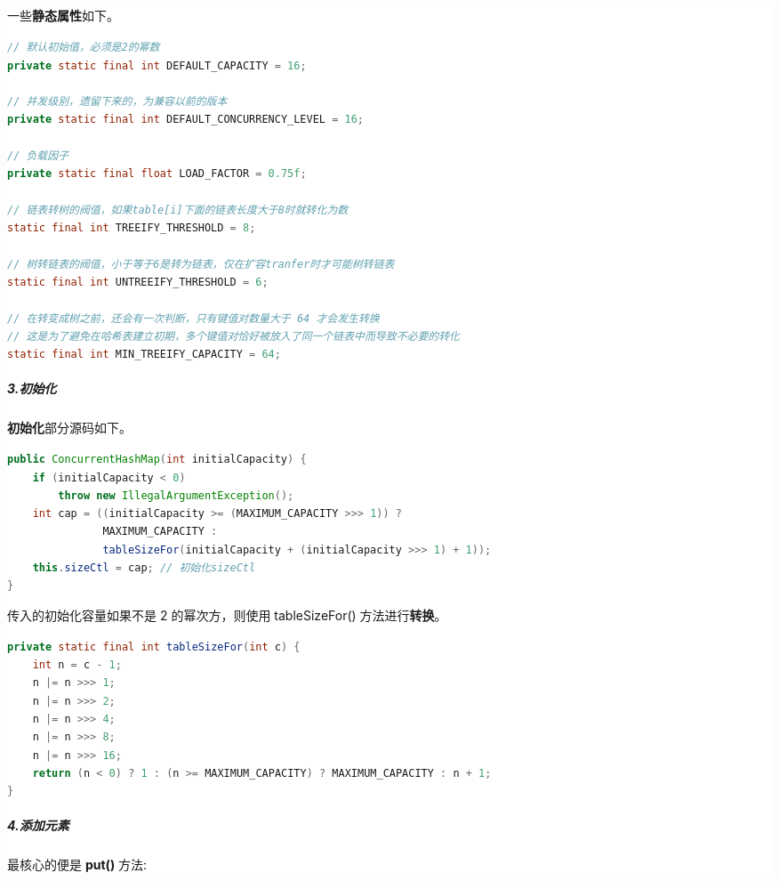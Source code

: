 一些**静态属性**如下。

```java
// 默认初始值，必须是2的幂数    
private static final int DEFAULT_CAPACITY = 16;

// 并发级别，遗留下来的，为兼容以前的版本
private static final int DEFAULT_CONCURRENCY_LEVEL = 16;

// 负载因子
private static final float LOAD_FACTOR = 0.75f;

// 链表转树的阀值，如果table[i]下面的链表长度大于8时就转化为数
static final int TREEIFY_THRESHOLD = 8;

// 树转链表的阀值，小于等于6是转为链表，仅在扩容tranfer时才可能树转链表
static final int UNTREEIFY_THRESHOLD = 6;

// 在转变成树之前，还会有一次判断，只有键值对数量大于 64 才会发生转换
// 这是为了避免在哈希表建立初期，多个键值对恰好被放入了同一个链表中而导致不必要的转化
static final int MIN_TREEIFY_CAPACITY = 64;
```

##### 3.初始化

**初始化**部分源码如下。

```java
public ConcurrentHashMap(int initialCapacity) {
    if (initialCapacity < 0)
        throw new IllegalArgumentException();
    int cap = ((initialCapacity >= (MAXIMUM_CAPACITY >>> 1)) ?
               MAXIMUM_CAPACITY :
               tableSizeFor(initialCapacity + (initialCapacity >>> 1) + 1));
    this.sizeCtl = cap; // 初始化sizeCtl
}
```

传入的初始化容量如果不是 2 的幂次方，则使用 tableSizeFor() 方法进行**转换**。

```java
private static final int tableSizeFor(int c) {
    int n = c - 1;
    n |= n >>> 1;
    n |= n >>> 2;
    n |= n >>> 4;
    n |= n >>> 8;
    n |= n >>> 16;
    return (n < 0) ? 1 : (n >= MAXIMUM_CAPACITY) ? MAXIMUM_CAPACITY : n + 1;
}
```

##### 4.添加元素

最核心的便是 **put()** 方法:
